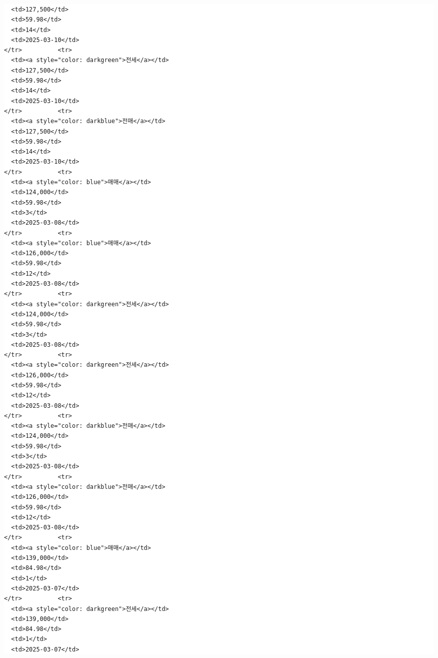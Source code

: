       <td>127,500</td>
      <td>59.98</td>
      <td>14</td>
      <td>2025-03-10</td>
    </tr>          <tr>
      <td><a style="color: darkgreen">전세</a></td>
      <td>127,500</td>
      <td>59.98</td>
      <td>14</td>
      <td>2025-03-10</td>
    </tr>          <tr>
      <td><a style="color: darkblue">전매</a></td>
      <td>127,500</td>
      <td>59.98</td>
      <td>14</td>
      <td>2025-03-10</td>
    </tr>          <tr>
      <td><a style="color: blue">매매</a></td>
      <td>124,000</td>
      <td>59.98</td>
      <td>3</td>
      <td>2025-03-08</td>
    </tr>          <tr>
      <td><a style="color: blue">매매</a></td>
      <td>126,000</td>
      <td>59.98</td>
      <td>12</td>
      <td>2025-03-08</td>
    </tr>          <tr>
      <td><a style="color: darkgreen">전세</a></td>
      <td>124,000</td>
      <td>59.98</td>
      <td>3</td>
      <td>2025-03-08</td>
    </tr>          <tr>
      <td><a style="color: darkgreen">전세</a></td>
      <td>126,000</td>
      <td>59.98</td>
      <td>12</td>
      <td>2025-03-08</td>
    </tr>          <tr>
      <td><a style="color: darkblue">전매</a></td>
      <td>124,000</td>
      <td>59.98</td>
      <td>3</td>
      <td>2025-03-08</td>
    </tr>          <tr>
      <td><a style="color: darkblue">전매</a></td>
      <td>126,000</td>
      <td>59.98</td>
      <td>12</td>
      <td>2025-03-08</td>
    </tr>          <tr>
      <td><a style="color: blue">매매</a></td>
      <td>139,000</td>
      <td>84.98</td>
      <td>1</td>
      <td>2025-03-07</td>
    </tr>          <tr>
      <td><a style="color: darkgreen">전세</a></td>
      <td>139,000</td>
      <td>84.98</td>
      <td>1</td>
      <td>2025-03-07</td>